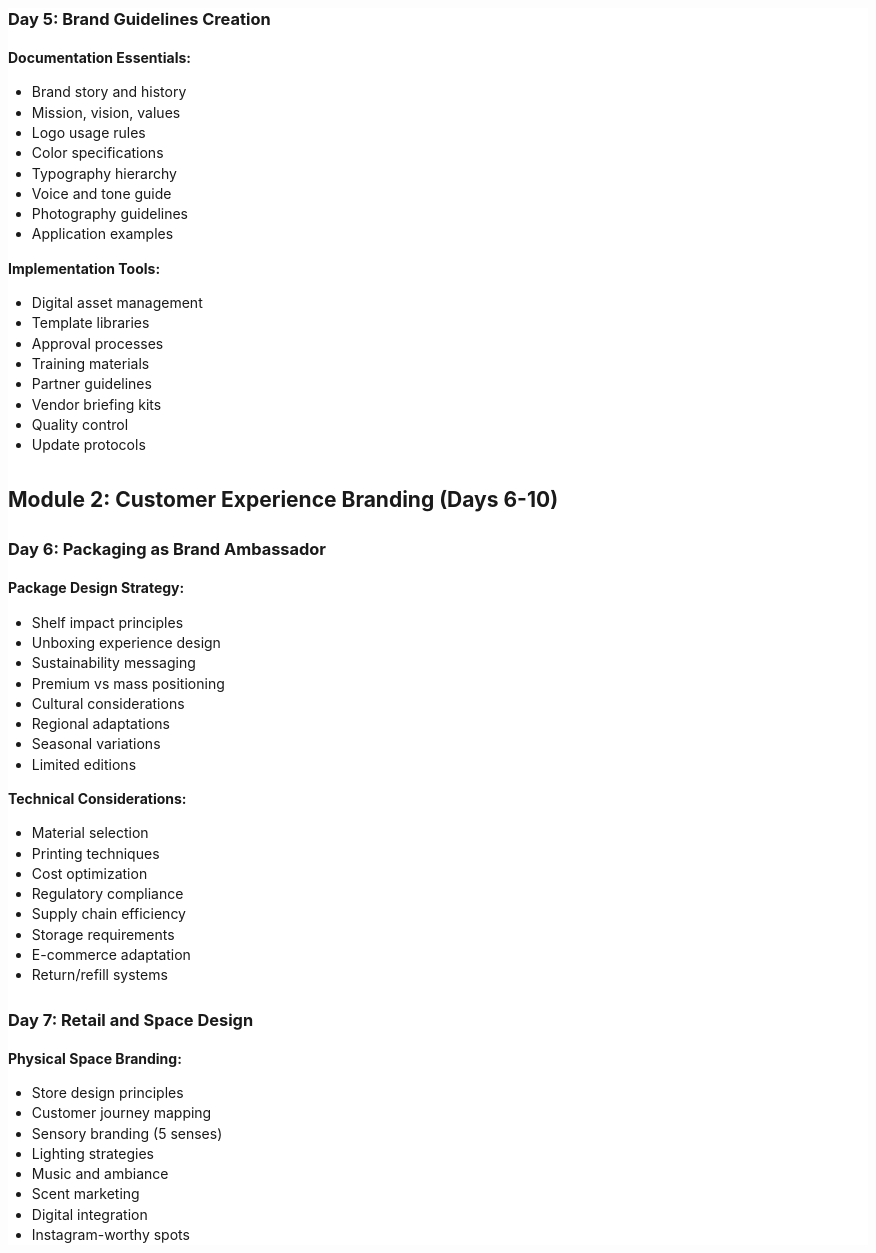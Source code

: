 ### Day 5: Brand Guidelines Creation
**Documentation Essentials:**
- Brand story and history
- Mission, vision, values
- Logo usage rules
- Color specifications
- Typography hierarchy
- Voice and tone guide
- Photography guidelines
- Application examples

**Implementation Tools:**
- Digital asset management
- Template libraries
- Approval processes
- Training materials
- Partner guidelines
- Vendor briefing kits
- Quality control
- Update protocols

## Module 2: Customer Experience Branding (Days 6-10)

### Day 6: Packaging as Brand Ambassador
**Package Design Strategy:**
- Shelf impact principles
- Unboxing experience design
- Sustainability messaging
- Premium vs mass positioning
- Cultural considerations
- Regional adaptations
- Seasonal variations
- Limited editions

**Technical Considerations:**
- Material selection
- Printing techniques
- Cost optimization
- Regulatory compliance
- Supply chain efficiency
- Storage requirements
- E-commerce adaptation
- Return/refill systems

### Day 7: Retail and Space Design
**Physical Space Branding:**
- Store design principles
- Customer journey mapping
- Sensory branding (5 senses)
- Lighting strategies
- Music and ambiance
- Scent marketing
- Digital integration
- Instagram-worthy spots
